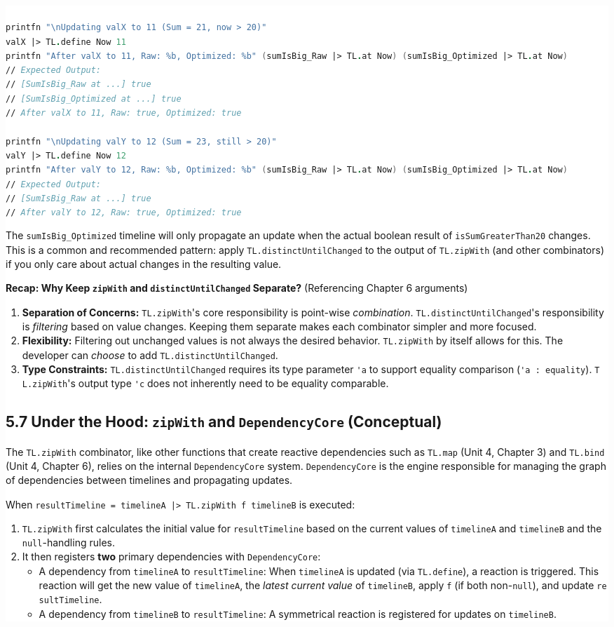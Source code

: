 ```fsharp

printfn "\nUpdating valX to 11 (Sum = 21, now > 20)"
valX |> TL.define Now 11
printfn "After valX to 11, Raw: %b, Optimized: %b" (sumIsBig_Raw |> TL.at Now) (sumIsBig_Optimized |> TL.at Now)
// Expected Output:
// [SumIsBig_Raw at ...] true
// [SumIsBig_Optimized at ...] true
// After valX to 11, Raw: true, Optimized: true

printfn "\nUpdating valY to 12 (Sum = 23, still > 20)"
valY |> TL.define Now 12
printfn "After valY to 12, Raw: %b, Optimized: %b" (sumIsBig_Raw |> TL.at Now) (sumIsBig_Optimized |> TL.at Now)
// Expected Output:
// [SumIsBig_Raw at ...] true
// After valY to 12, Raw: true, Optimized: true
```

The `sumIsBig_Optimized` timeline will only propagate an update when the actual boolean result of `isSumGreaterThan20` changes. This is a common and recommended pattern: apply `TL.distinctUntilChanged` to the output of `TL.zipWith` (and other combinators) if you only care about actual changes in the resulting value.

**Recap: Why Keep `zipWith` and `distinctUntilChanged` Separate?** (Referencing Chapter 6 arguments)

1.  **Separation of Concerns:** `TL.zipWith`'s core responsibility is point-wise *combination*. `TL.distinctUntilChanged`'s responsibility is *filtering* based on value changes. Keeping them separate makes each combinator simpler and more focused.
2.  **Flexibility:** Filtering out unchanged values is not always the desired behavior. `TL.zipWith` by itself allows for this. The developer can *choose* to add `TL.distinctUntilChanged`.
3.  **Type Constraints:** `TL.distinctUntilChanged` requires its type parameter `'a` to support equality comparison (`'a : equality`). `TL.zipWith`'s output type `'c` does not inherently need to be equality comparable.

## 5.7 Under the Hood: `zipWith` and `DependencyCore` (Conceptual)

The `TL.zipWith` combinator, like other functions that create reactive dependencies such as `TL.map` (Unit 4, Chapter 3) and `TL.bind` (Unit 4, Chapter 6), relies on the internal `DependencyCore` system. `DependencyCore` is the engine responsible for managing the graph of dependencies between timelines and propagating updates.

When `resultTimeline = timelineA |> TL.zipWith f timelineB` is executed:

1.  `TL.zipWith` first calculates the initial value for `resultTimeline` based on the current values of `timelineA` and `timelineB` and the `null`-handling rules.
2.  It then registers **two** primary dependencies with `DependencyCore`:
      * A dependency from `timelineA` to `resultTimeline`: When `timelineA` is updated (via `TL.define`), a reaction is triggered. This reaction will get the new value of `timelineA`, the *latest current value* of `timelineB`, apply `f` (if both non-`null`), and update `resultTimeline`.
      * A dependency from `timelineB` to `resultTimeline`: A symmetrical reaction is registered for updates on `timelineB`.
